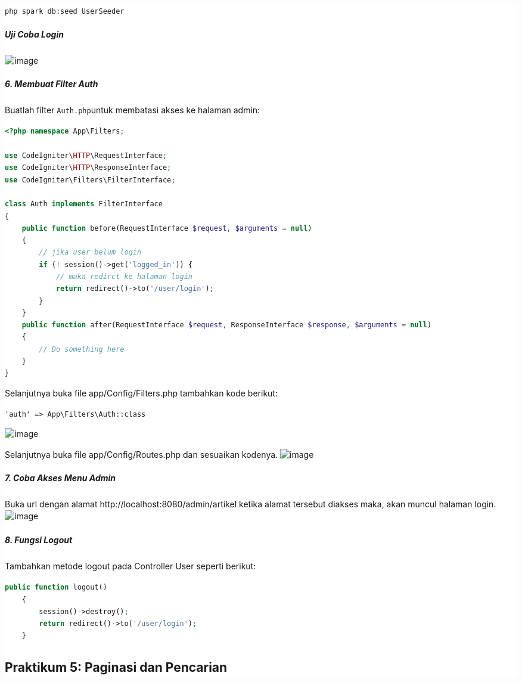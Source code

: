 ```php spark db:seed UserSeeder```
##### Uji Coba Login

![image](https://github.com/user-attachments/assets/ab17f5be-6c09-4b2e-9947-e1757c753395)

##### 6. Membuat Filter Auth
Buatlah filter ```Auth.php```untuk membatasi akses ke halaman admin:
```php
<?php namespace App\Filters;

use CodeIgniter\HTTP\RequestInterface;
use CodeIgniter\HTTP\ResponseInterface;
use CodeIgniter\Filters\FilterInterface;

class Auth implements FilterInterface
{
    public function before(RequestInterface $request, $arguments = null)
    {
        // jika user belum login
        if (! session()->get('logged_in')) {
            // maka redirct ke halaman login
            return redirect()->to('/user/login');
        }
    }
    public function after(RequestInterface $request, ResponseInterface $response, $arguments = null)
    {
        // Do something here
    }
}
```
Selanjutnya buka file app/Config/Filters.php tambahkan kode berikut:

```'auth' => App\Filters\Auth::class```

![image](https://github.com/user-attachments/assets/d0ba7b55-12f1-4d39-82d9-b023fda77346)

Selanjutnya buka file app/Config/Routes.php dan sesuaikan kodenya. 
![image](https://github.com/user-attachments/assets/62c597bd-2c2a-47a9-82d8-8ebf8e582718)

##### 7. Coba Akses Menu Admin
Buka url dengan alamat http://localhost:8080/admin/artikel ketika alamat tersebut diakses maka, akan muncul halaman login. 
![image](https://github.com/user-attachments/assets/18574452-4cfd-40ff-ae60-ec0ba63c51d4)

##### 8. Fungsi Logout
Tambahkan metode logout pada Controller User seperti berikut:
```php
public function logout()
    {
        session()->destroy();
        return redirect()->to('/user/login');
    }
```
## Praktikum 5: Paginasi dan Pencarian
